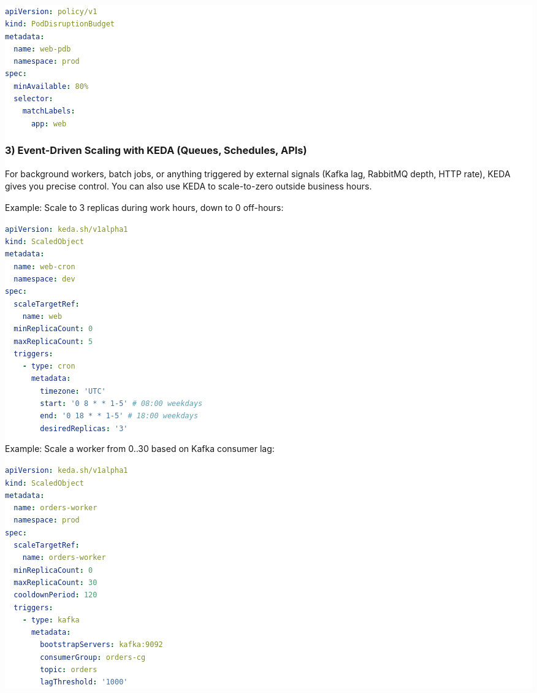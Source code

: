 ```yaml
apiVersion: policy/v1
kind: PodDisruptionBudget
metadata:
  name: web-pdb
  namespace: prod
spec:
  minAvailable: 80%
  selector:
    matchLabels:
      app: web
```

### 3) Event-Driven Scaling with KEDA (Queues, Schedules, APIs)

For background workers, batch jobs, or anything triggered by external signals (Kafka lag, RabbitMQ depth, HTTP rate), KEDA gives you precise control. You can also use KEDA to scale-to-zero outside business hours.

Example: Scale to 3 replicas during work hours, down to 0 off-hours:

```yaml
apiVersion: keda.sh/v1alpha1
kind: ScaledObject
metadata:
  name: web-cron
  namespace: dev
spec:
  scaleTargetRef:
    name: web
  minReplicaCount: 0
  maxReplicaCount: 5
  triggers:
    - type: cron
      metadata:
        timezone: 'UTC'
        start: '0 8 * * 1-5' # 08:00 weekdays
        end: '0 18 * * 1-5' # 18:00 weekdays
        desiredReplicas: '3'
```

Example: Scale a worker from 0..30 based on Kafka consumer lag:

```yaml
apiVersion: keda.sh/v1alpha1
kind: ScaledObject
metadata:
  name: orders-worker
  namespace: prod
spec:
  scaleTargetRef:
    name: orders-worker
  minReplicaCount: 0
  maxReplicaCount: 30
  cooldownPeriod: 120
  triggers:
    - type: kafka
      metadata:
        bootstrapServers: kafka:9092
        consumerGroup: orders-cg
        topic: orders
        lagThreshold: '1000'
```
